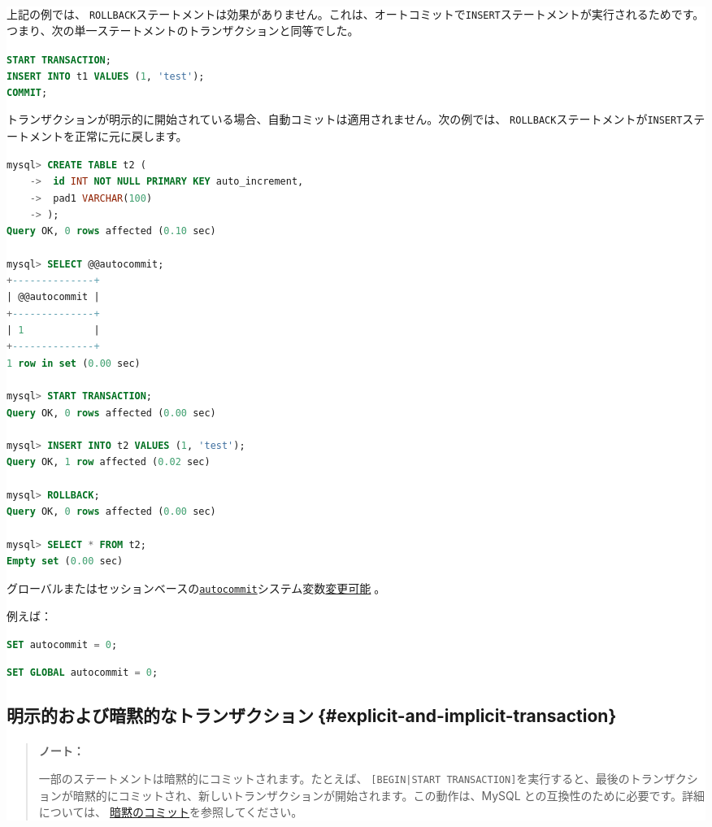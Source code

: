 上記の例では、 `ROLLBACK`ステートメントは効果がありません。これは、オートコミットで`INSERT`ステートメントが実行されるためです。つまり、次の単一ステートメントのトランザクションと同等でした。

```sql
START TRANSACTION;
INSERT INTO t1 VALUES (1, 'test');
COMMIT;
```

トランザクションが明示的に開始されている場合、自動コミットは適用されません。次の例では、 `ROLLBACK`ステートメントが`INSERT`ステートメントを正常に元に戻します。

```sql
mysql> CREATE TABLE t2 (
    ->  id INT NOT NULL PRIMARY KEY auto_increment,
    ->  pad1 VARCHAR(100)
    -> );
Query OK, 0 rows affected (0.10 sec)

mysql> SELECT @@autocommit;
+--------------+
| @@autocommit |
+--------------+
| 1            |
+--------------+
1 row in set (0.00 sec)

mysql> START TRANSACTION;
Query OK, 0 rows affected (0.00 sec)

mysql> INSERT INTO t2 VALUES (1, 'test');
Query OK, 1 row affected (0.02 sec)

mysql> ROLLBACK;
Query OK, 0 rows affected (0.00 sec)

mysql> SELECT * FROM t2;
Empty set (0.00 sec)
```

グローバルまたはセッションベースの[`autocommit`](/system-variables.md#autocommit)システム変数[変更可能](/sql-statements/sql-statement-set-variable.md) 。

例えば：


```sql
SET autocommit = 0;
```


```sql
SET GLOBAL autocommit = 0;
```

## 明示的および暗黙的なトランザクション {#explicit-and-implicit-transaction}

> **ノート：**
>
> 一部のステートメントは暗黙的にコミットされます。たとえば、 `[BEGIN|START TRANSACTION]`を実行すると、最後のトランザクションが暗黙的にコミットされ、新しいトランザクションが開始されます。この動作は、MySQL との互換性のために必要です。詳細については、 [暗黙のコミット](https://dev.mysql.com/doc/refman/8.0/en/implicit-commit.html)を参照してください。
